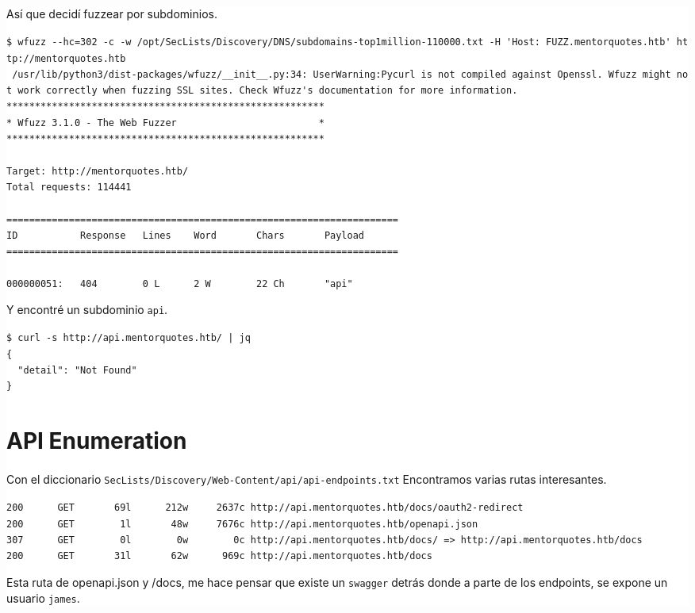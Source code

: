 Así que decidí fuzzear por subdominios.

```shell
$ wfuzz --hc=302 -c -w /opt/SecLists/Discovery/DNS/subdomains-top1million-110000.txt -H 'Host: FUZZ.mentorquotes.htb' http://mentorquotes.htb
 /usr/lib/python3/dist-packages/wfuzz/__init__.py:34: UserWarning:Pycurl is not compiled against Openssl. Wfuzz might not work correctly when fuzzing SSL sites. Check Wfuzz's documentation for more information.
********************************************************
* Wfuzz 3.1.0 - The Web Fuzzer                         *
********************************************************

Target: http://mentorquotes.htb/
Total requests: 114441

=====================================================================
ID           Response   Lines    Word       Chars       Payload
=====================================================================

000000051:   404        0 L      2 W        22 Ch       "api"
```

Y encontré un subdominio `api`.

```shell
$ curl -s http://api.mentorquotes.htb/ | jq
{
  "detail": "Not Found"
}
```

# API Enumeration
Con el diccionario `SecLists/Discovery/Web-Content/api/api-endpoints.txt` Encontramos varias rutas interesantes.
```shell
200      GET       69l      212w     2637c http://api.mentorquotes.htb/docs/oauth2-redirect
200      GET        1l       48w     7676c http://api.mentorquotes.htb/openapi.json
307      GET        0l        0w        0c http://api.mentorquotes.htb/docs/ => http://api.mentorquotes.htb/docs
200      GET       31l       62w      969c http://api.mentorquotes.htb/docs
```

Esta ruta de openapi.json y /docs, me hace pensar que existe un `swagger` detrás donde a parte de los endpoints, se expone un usuario `james`.